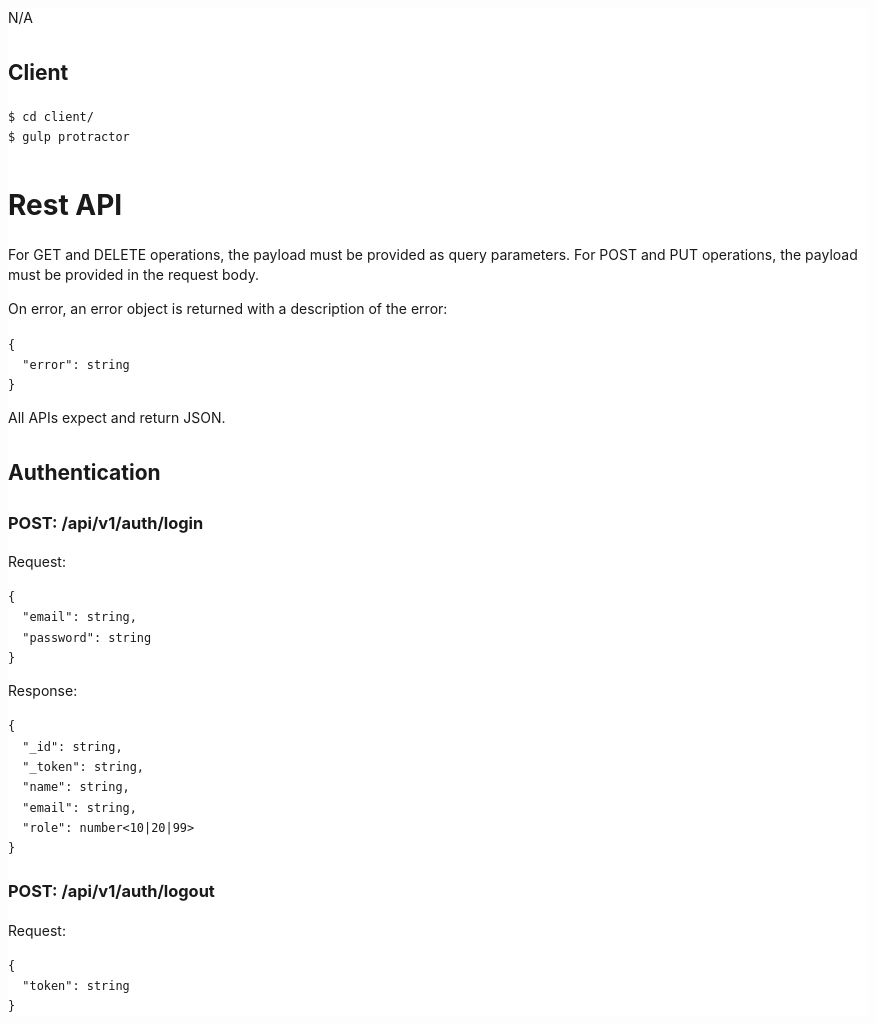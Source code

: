 N/A

## Client

```bash
$ cd client/
$ gulp protractor
```

# Rest API

For GET and DELETE operations, the payload must be provided as query parameters. For POST and PUT operations, the payload must be provided in the request body.

On error, an error object is returned with a description of the error:

```
{
  "error": string
}
```

All APIs expect and return JSON.

## Authentication

### POST: /api/v1/auth/login

Request:

```
{
  "email": string,
  "password": string
}
```

Response:

```
{
  "_id": string,
  "_token": string,
  "name": string,
  "email": string,
  "role": number<10|20|99>
}
```

### POST: /api/v1/auth/logout

Request:

```
{
  "token": string
}
```
